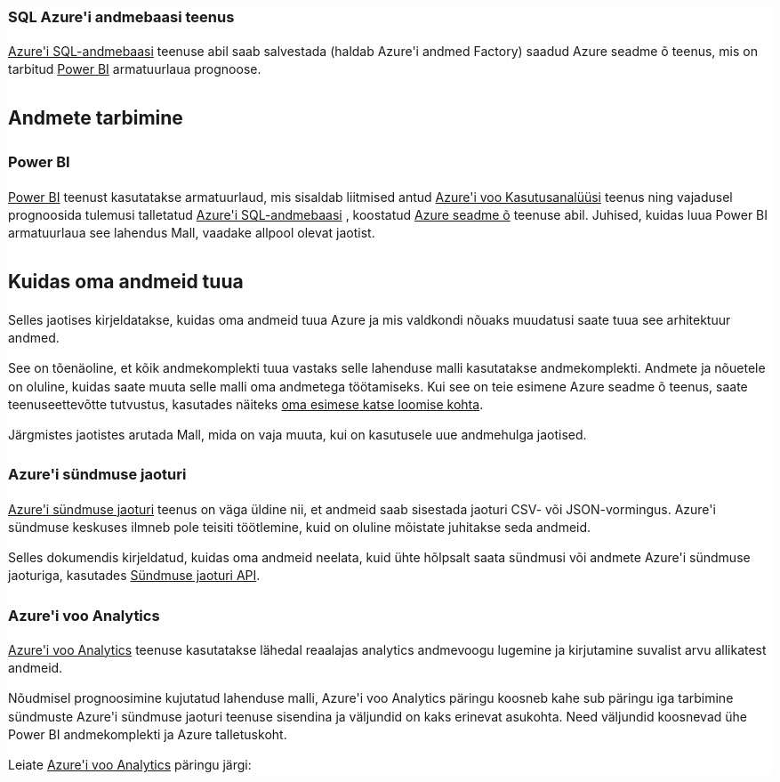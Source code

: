 ### <a name="azure-sql-database-service"></a>SQL Azure'i andmebaasi teenus

[Azure'i SQL-andmebaasi](https://azure.microsoft.com/services/sql-database/) teenuse abil saab salvestada (haldab Azure'i andmed Factory) saadud Azure seadme õ teenus, mis on tarbitud [Power BI](https://powerbi.microsoft.com) armatuurlaua prognoose.

## <a name="data-consumption"></a>**Andmete tarbimine**

### <a name="power-bi"></a>Power BI

[Power BI](https://powerbi.microsoft.com) teenust kasutatakse armatuurlaud, mis sisaldab liitmised antud [Azure'i voo Kasutusanalüüsi](https://azure.microsoft.com/services/stream-analytics/) teenus ning vajadusel prognoosida tulemusi talletatud [Azure'i SQL-andmebaasi](https://azure.microsoft.com/services/sql-database/) , koostatud [Azure seadme õ](https://azure.microsoft.com/services/machine-learning/) teenuse abil. Juhised, kuidas luua Power BI armatuurlaua see lahendus Mall, vaadake allpool olevat jaotist.

## <a name="how-to-bring-in-your-own-data"></a>**Kuidas oma andmeid tuua**

Selles jaotises kirjeldatakse, kuidas oma andmeid tuua Azure ja mis valdkondi nõuaks muudatusi saate tuua see arhitektuur andmed.

See on tõenäoline, et kõik andmekomplekti tuua vastaks selle lahenduse malli kasutatakse andmekomplekti. Andmete ja nõuetele on oluline, kuidas saate muuta selle malli oma andmetega töötamiseks. Kui see on teie esimene Azure seadme õ teenus, saate teenuseettevõtte tutvustus, kasutades näiteks [oma esimese katse loomise kohta](machine-learning\machine-learning-create-experiment.md).

Järgmistes jaotistes arutada Mall, mida on vaja muuta, kui on kasutusele uue andmehulga jaotised.

### <a name="azure-event-hub"></a>Azure'i sündmuse jaoturi

[Azure'i sündmuse jaoturi](https://azure.microsoft.com/services/event-hubs/) teenus on väga üldine nii, et andmeid saab sisestada jaoturi CSV- või JSON-vormingus. Azure'i sündmuse keskuses ilmneb pole teisiti töötlemine, kuid on oluline mõistate juhitakse seda andmeid.

Selles dokumendis kirjeldatud, kuidas oma andmeid neelata, kuid ühte hõlpsalt saata sündmusi või andmete Azure'i sündmuse jaoturiga, kasutades [Sündmuse jaoturi API](event-hubs\event-hubs-programming-guide.md).

### <a name="azure-stream-analytics"></a>Azure'i voo Analytics

[Azure'i voo Analytics](https://azure.microsoft.com/services/stream-analytics/) teenuse kasutatakse lähedal reaalajas analytics andmevoogu lugemine ja kirjutamine suvalist arvu allikatest andmeid.

Nõudmisel prognoosimine kujutatud lahenduse malli, Azure'i voo Analytics päringu koosneb kahe sub päringu iga tarbimine sündmuste Azure'i sündmuse jaoturi teenuse sisendina ja väljundid on kaks erinevat asukohta. Need väljundid koosnevad ühe Power BI andmekomplekti ja Azure talletuskoht.

Leiate [Azure'i voo Analytics](https://azure.microsoft.com/services/stream-analytics/) päringu järgi:
